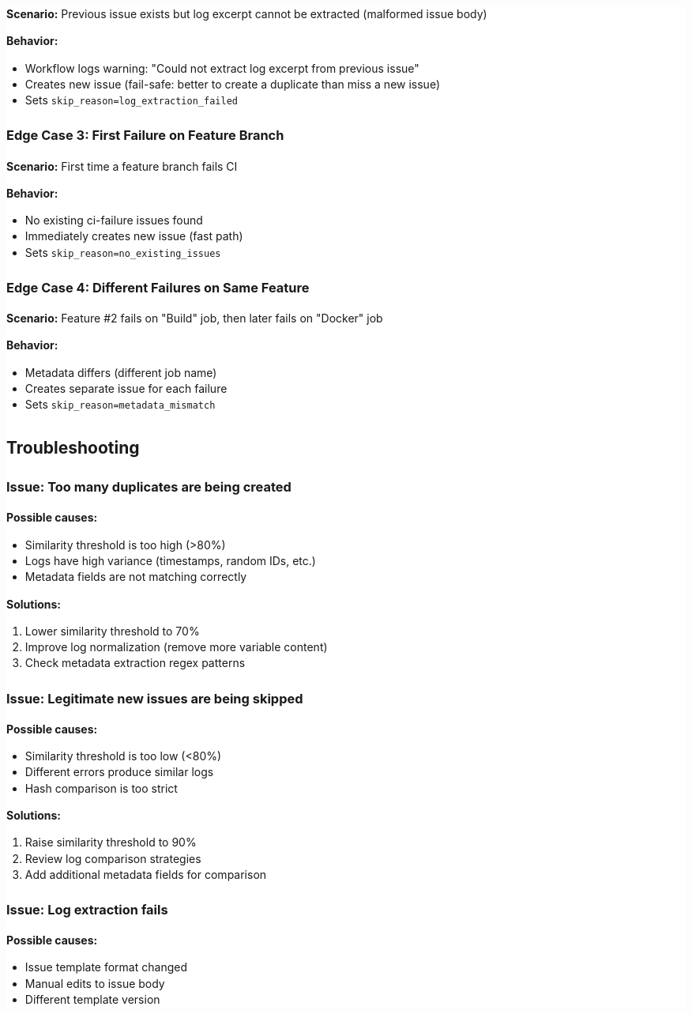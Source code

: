 **Scenario:** Previous issue exists but log excerpt cannot be extracted (malformed issue body)

**Behavior:**
- Workflow logs warning: "Could not extract log excerpt from previous issue"
- Creates new issue (fail-safe: better to create a duplicate than miss a new issue)
- Sets `skip_reason=log_extraction_failed`

### Edge Case 3: First Failure on Feature Branch

**Scenario:** First time a feature branch fails CI

**Behavior:**
- No existing ci-failure issues found
- Immediately creates new issue (fast path)
- Sets `skip_reason=no_existing_issues`

### Edge Case 4: Different Failures on Same Feature

**Scenario:** Feature #2 fails on "Build" job, then later fails on "Docker" job

**Behavior:**
- Metadata differs (different job name)
- Creates separate issue for each failure
- Sets `skip_reason=metadata_mismatch`

## Troubleshooting

### Issue: Too many duplicates are being created

**Possible causes:**
- Similarity threshold is too high (>80%)
- Logs have high variance (timestamps, random IDs, etc.)
- Metadata fields are not matching correctly

**Solutions:**
1. Lower similarity threshold to 70%
2. Improve log normalization (remove more variable content)
3. Check metadata extraction regex patterns

### Issue: Legitimate new issues are being skipped

**Possible causes:**
- Similarity threshold is too low (<80%)
- Different errors produce similar logs
- Hash comparison is too strict

**Solutions:**
1. Raise similarity threshold to 90%
2. Review log comparison strategies
3. Add additional metadata fields for comparison

### Issue: Log extraction fails

**Possible causes:**
- Issue template format changed
- Manual edits to issue body
- Different template version
